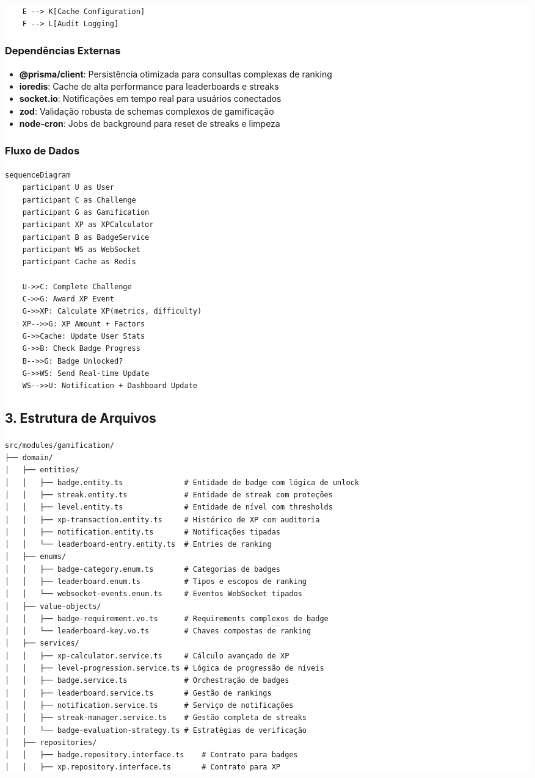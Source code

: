 ```mermaid
    E --> K[Cache Configuration]
    F --> L[Audit Logging]
```

### Dependências Externas
- **@prisma/client**: Persistência otimizada para consultas complexas de ranking
- **ioredis**: Cache de alta performance para leaderboards e streaks
- **socket.io**: Notificações em tempo real para usuários conectados
- **zod**: Validação robusta de schemas complexos de gamificação
- **node-cron**: Jobs de background para reset de streaks e limpeza

### Fluxo de Dados
```mermaid
sequenceDiagram
    participant U as User
    participant C as Challenge
    participant G as Gamification
    participant XP as XPCalculator
    participant B as BadgeService
    participant WS as WebSocket
    participant Cache as Redis

    U->>C: Complete Challenge
    C->>G: Award XP Event
    G->>XP: Calculate XP(metrics, difficulty)
    XP-->>G: XP Amount + Factors
    G->>Cache: Update User Stats
    G->>B: Check Badge Progress
    B-->>G: Badge Unlocked?
    G->>WS: Send Real-time Update
    WS-->>U: Notification + Dashboard Update
```

## 3. Estrutura de Arquivos

```
src/modules/gamification/
├── domain/
│   ├── entities/
│   │   ├── badge.entity.ts              # Entidade de badge com lógica de unlock
│   │   ├── streak.entity.ts             # Entidade de streak com proteções
│   │   ├── level.entity.ts              # Entidade de nível com thresholds
│   │   ├── xp-transaction.entity.ts     # Histórico de XP com auditoria
│   │   ├── notification.entity.ts       # Notificações tipadas
│   │   └── leaderboard-entry.entity.ts  # Entries de ranking
│   ├── enums/
│   │   ├── badge-category.enum.ts       # Categorias de badges
│   │   ├── leaderboard.enum.ts          # Tipos e escopos de ranking
│   │   └── websocket-events.enum.ts     # Eventos WebSocket tipados
│   ├── value-objects/
│   │   ├── badge-requirement.vo.ts      # Requirements complexos de badge
│   │   └── leaderboard-key.vo.ts        # Chaves compostas de ranking
│   ├── services/
│   │   ├── xp-calculator.service.ts     # Cálculo avançado de XP
│   │   ├── level-progression.service.ts # Lógica de progressão de níveis
│   │   ├── badge.service.ts             # Orchestração de badges
│   │   ├── leaderboard.service.ts       # Gestão de rankings
│   │   ├── notification.service.ts      # Serviço de notificações
│   │   ├── streak-manager.service.ts    # Gestão completa de streaks
│   │   └── badge-evaluation-strategy.ts # Estratégias de verificação
│   ├── repositories/
│   │   ├── badge.repository.interface.ts    # Contrato para badges
│   │   ├── xp.repository.interface.ts       # Contrato para XP
```